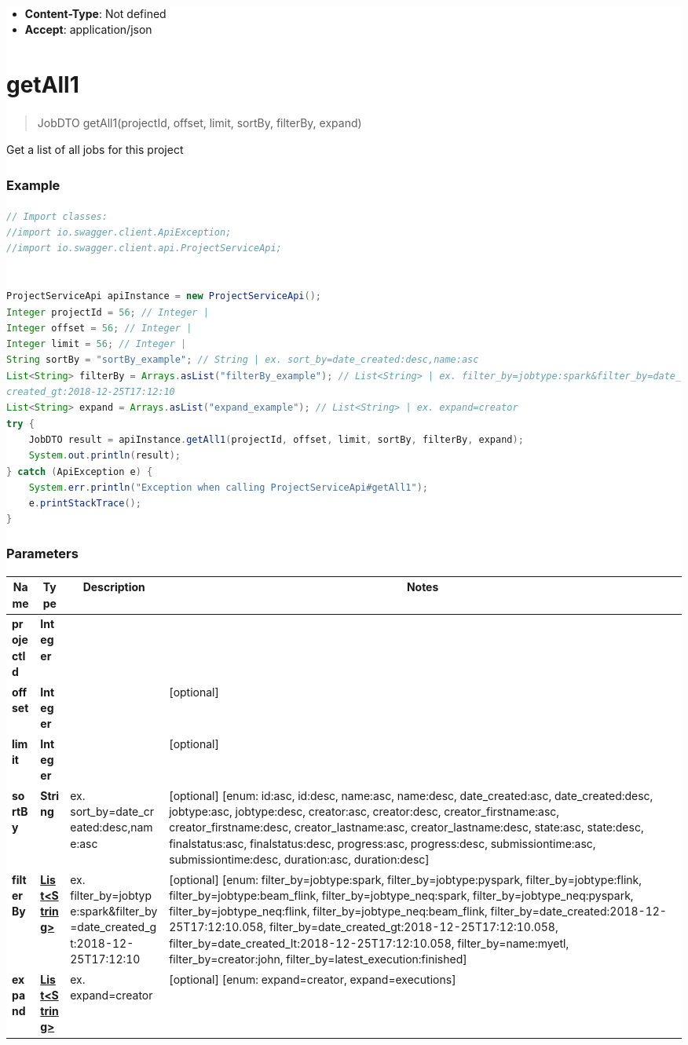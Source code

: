  - **Content-Type**: Not defined
 - **Accept**: application/json

<a name="getAll1"></a>
# **getAll1**
> JobDTO getAll1(projectId, offset, limit, sortBy, filterBy, expand)

Get a list of all jobs for this project

### Example
```java
// Import classes:
//import io.swagger.client.ApiException;
//import io.swagger.client.api.ProjectServiceApi;


ProjectServiceApi apiInstance = new ProjectServiceApi();
Integer projectId = 56; // Integer | 
Integer offset = 56; // Integer | 
Integer limit = 56; // Integer | 
String sortBy = "sortBy_example"; // String | ex. sort_by=date_created:desc,name:asc
List<String> filterBy = Arrays.asList("filterBy_example"); // List<String> | ex. filter_by=jobtype:spark&filter_by=date_created_gt:2018-12-25T17:12:10
List<String> expand = Arrays.asList("expand_example"); // List<String> | ex. expand=creator
try {
    JobDTO result = apiInstance.getAll1(projectId, offset, limit, sortBy, filterBy, expand);
    System.out.println(result);
} catch (ApiException e) {
    System.err.println("Exception when calling ProjectServiceApi#getAll1");
    e.printStackTrace();
}
```

### Parameters

Name | Type | Description  | Notes
------------- | ------------- | ------------- | -------------
 **projectId** | **Integer**|  |
 **offset** | **Integer**|  | [optional]
 **limit** | **Integer**|  | [optional]
 **sortBy** | **String**| ex. sort_by&#x3D;date_created:desc,name:asc | [optional] [enum: id:asc, id:desc, name:asc, name:desc, date_created:asc, date_created:desc, jobtype:asc, jobtype:desc, creator:asc, creator:desc, creator_firstname:asc, creator_firstname:desc, creator_lastname:asc, creator_lastname:desc, state:asc, state:desc, finalstatus:asc, finalstatus:desc, progress:asc, progress:desc, submissiontime:asc, submissiontime:desc, duration:asc, duration:desc]
 **filterBy** | [**List&lt;String&gt;**](String.md)| ex. filter_by&#x3D;jobtype:spark&amp;filter_by&#x3D;date_created_gt:2018-12-25T17:12:10 | [optional] [enum: filter_by=jobtype:spark, filter_by=jobtype:pyspark, filter_by=jobtype:flink, filter_by=jobtype:beam_flink, filter_by=jobtype_neq:spark, filter_by=jobtype_neq:pyspark, filter_by=jobtype_neq:flink, filter_by=jobtype_neq:beam_flink, filter_by=date_created:2018-12-25T17:12:10.058, filter_by=date_created_gt:2018-12-25T17:12:10.058, filter_by=date_created_lt:2018-12-25T17:12:10.058, filter_by=name:myetl, filter_by=creator:john, filter_by=latest_execution:finished]
 **expand** | [**List&lt;String&gt;**](String.md)| ex. expand&#x3D;creator | [optional] [enum: expand=creator, expand=executions]
